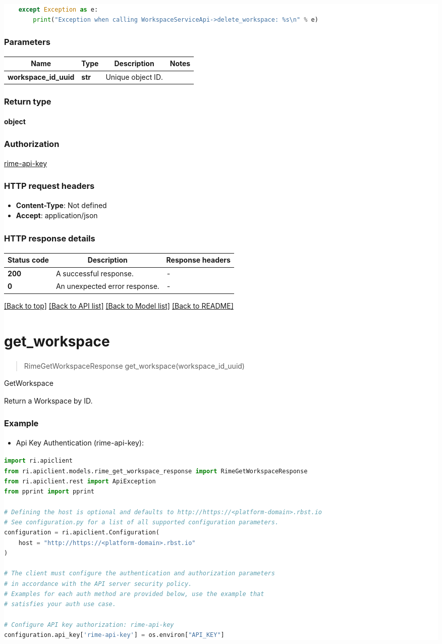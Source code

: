 ```python
    except Exception as e:
        print("Exception when calling WorkspaceServiceApi->delete_workspace: %s\n" % e)
```



### Parameters


Name | Type | Description  | Notes
------------- | ------------- | ------------- | -------------
 **workspace_id_uuid** | **str**| Unique object ID. | 

### Return type

**object**

### Authorization

[rime-api-key](../README.md#rime-api-key)

### HTTP request headers

 - **Content-Type**: Not defined
 - **Accept**: application/json

### HTTP response details

| Status code | Description | Response headers |
|-------------|-------------|------------------|
**200** | A successful response. |  -  |
**0** | An unexpected error response. |  -  |

[[Back to top]](#) [[Back to API list]](../README.md#documentation-for-api-endpoints) [[Back to Model list]](../README.md#documentation-for-models) [[Back to README]](../README.md)

# **get_workspace**
> RimeGetWorkspaceResponse get_workspace(workspace_id_uuid)

GetWorkspace

Return a Workspace by ID.

### Example

* Api Key Authentication (rime-api-key):

```python
import ri.apiclient
from ri.apiclient.models.rime_get_workspace_response import RimeGetWorkspaceResponse
from ri.apiclient.rest import ApiException
from pprint import pprint

# Defining the host is optional and defaults to http://https://<platform-domain>.rbst.io
# See configuration.py for a list of all supported configuration parameters.
configuration = ri.apiclient.Configuration(
    host = "http://https://<platform-domain>.rbst.io"
)

# The client must configure the authentication and authorization parameters
# in accordance with the API server security policy.
# Examples for each auth method are provided below, use the example that
# satisfies your auth use case.

# Configure API key authorization: rime-api-key
configuration.api_key['rime-api-key'] = os.environ["API_KEY"]
```